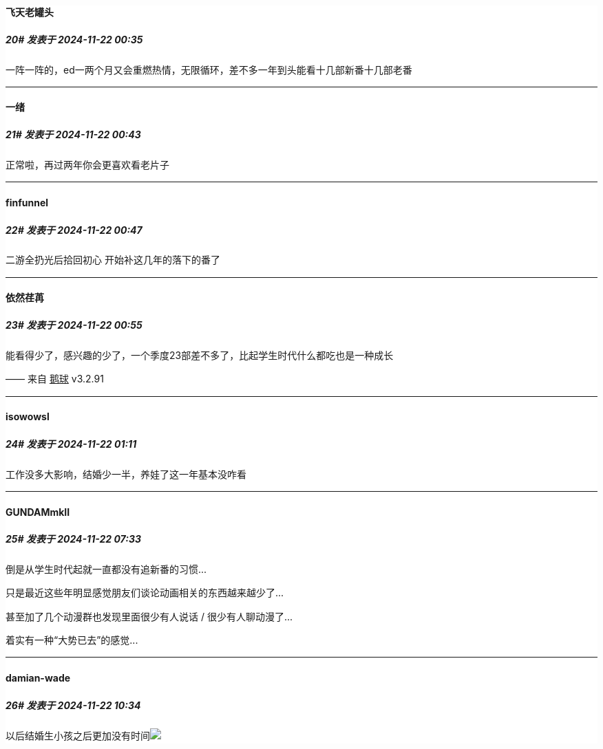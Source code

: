 ####  飞天老罐头  
##### 20#       发表于 2024-11-22 00:35

一阵一阵的，ed一两个月又会重燃热情，无限循环，差不多一年到头能看十几部新番十几部老番

*****

####  一绪  
##### 21#       发表于 2024-11-22 00:43

正常啦，再过两年你会更喜欢看老片子

*****

####  finfunnel  
##### 22#       发表于 2024-11-22 00:47

二游全扔光后拾回初心 开始补这几年的落下的番了

*****

####  依然荏苒  
##### 23#       发表于 2024-11-22 00:55

能看得少了，感兴趣的少了，一个季度23部差不多了，比起学生时代什么都吃也是一种成长

—— 来自 [鹅球](https://www.pgyer.com/GcUxKd4w) v3.2.91

*****

####  isowowsl  
##### 24#       发表于 2024-11-22 01:11

工作没多大影响，结婚少一半，养娃了这一年基本没咋看

*****

####  GUNDAMmkII  
##### 25#       发表于 2024-11-22 07:33

倒是从学生时代起就一直都没有追新番的习惯...

只是最近这些年明显感觉朋友们谈论动画相关的东西越来越少了...

甚至加了几个动漫群也发现里面很少有人说话 / 很少有人聊动漫了...

着实有一种“大势已去”的感觉...

*****

####  damian-wade  
##### 26#       发表于 2024-11-22 10:34

以后结婚生小孩之后更加没有时间<img src="https://static.saraba1st.com/image/smiley/face2017/009.gif" referrerpolicy="no-referrer">
